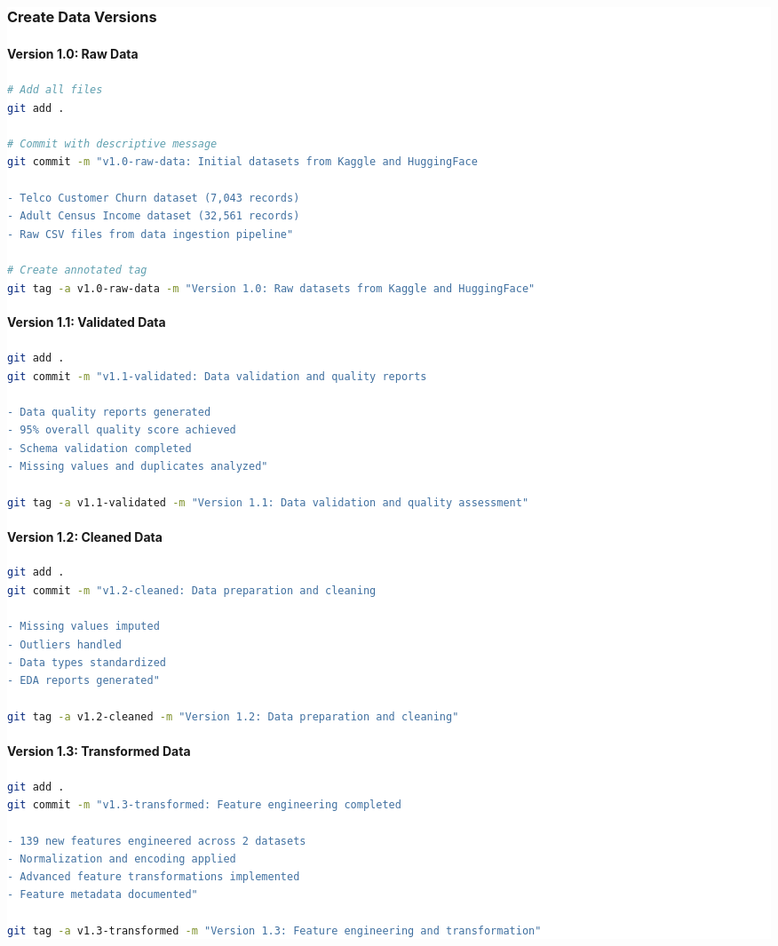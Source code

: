 ### Create Data Versions

#### Version 1.0: Raw Data
```bash
# Add all files
git add .

# Commit with descriptive message
git commit -m "v1.0-raw-data: Initial datasets from Kaggle and HuggingFace

- Telco Customer Churn dataset (7,043 records)
- Adult Census Income dataset (32,561 records)
- Raw CSV files from data ingestion pipeline"

# Create annotated tag
git tag -a v1.0-raw-data -m "Version 1.0: Raw datasets from Kaggle and HuggingFace"
```

#### Version 1.1: Validated Data
```bash
git add .
git commit -m "v1.1-validated: Data validation and quality reports

- Data quality reports generated
- 95% overall quality score achieved
- Schema validation completed
- Missing values and duplicates analyzed"

git tag -a v1.1-validated -m "Version 1.1: Data validation and quality assessment"
```

#### Version 1.2: Cleaned Data
```bash
git add .
git commit -m "v1.2-cleaned: Data preparation and cleaning

- Missing values imputed
- Outliers handled
- Data types standardized
- EDA reports generated"

git tag -a v1.2-cleaned -m "Version 1.2: Data preparation and cleaning"
```

#### Version 1.3: Transformed Data
```bash
git add .
git commit -m "v1.3-transformed: Feature engineering completed

- 139 new features engineered across 2 datasets
- Normalization and encoding applied
- Advanced feature transformations implemented
- Feature metadata documented"

git tag -a v1.3-transformed -m "Version 1.3: Feature engineering and transformation"
```
